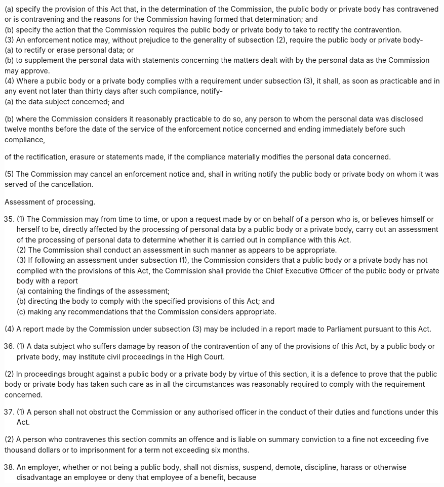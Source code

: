 (a) specify the provision of this Act that, in the determination of the Commission, the public body or private body has contravened or is contravening and the reasons for the Commission having formed that determination; and  
(b) specify the action that the Commission requires the public body or private body to take to rectify the contravention.  
(3) An enforcement notice may, without prejudice to the generality of subsection (2), require the public body or private body-  
(a) to rectify or erase personal data; or  
(b) to supplement the personal data with statements concerning the matters dealt with by the personal data as the Commission may approve.  
(4) Where a public body or a private body complies with a requirement under subsection (3), it shall, as soon as practicable and in any event not later than thirty days after such compliance, notify-  
(a) the data subject concerned; and

(b) where the Commission considers it reasonably practicable to do so, any person to whom the personal data was disclosed twelve months before the date of the service of the enforcement notice concerned and ending immediately before such compliance,

of the rectification, erasure or statements made, if the compliance materially modifies the personal data concerned.

(5) The Commission may cancel an enforcement notice and, shall in writing notify the public body or private body on whom it was served of the cancellation.

Assessment of processing.

35. (1) The Commission may from time to time, or upon a request made by or on behalf of a person who is, or believes himself or herself to be, directly affected by the processing of personal data by a public body or a private body, carry out an assessment of the processing of personal data to determine whether it is carried out in compliance with this Act.  
(2) The Commission shall conduct an assessment in such manner as appears to be appropriate.  
(3) If following an assessment under subsection (1), the Commission considers that a public body or a private body has not complied with the provisions of this Act, the Commission shall provide the Chief Executive Officer of the public body or private body with a report  
(a) containing the findings of the assessment;  
(b) directing the body to comply with the specified provisions of this Act; and  
(c) making any recommendations that the Commission considers appropriate.

(4) A report made by the Commission under subsection (3) may be included in a report made to Parliament pursuant to this Act.

36. (1) A data subject who suffers damage by reason of the contravention of any of the provisions of this Act, by a public body or private body, may institute civil proceedings in the High Court.

(2) In proceedings brought against a public body or a private body by virtue of this section, it is a defence to prove that the public body or private body has taken such care as in all the circumstances was reasonably required to comply with the requirement concerned.

37. (1) A person shall not obstruct the Commission or any authorised officer in the conduct of their duties and functions under this Act.

(2) A person who contravenes this section commits an offence and is liable on summary conviction to a fine not exceeding five thousand dollars or to imprisonment for a term not exceeding six months.

38. An employer, whether or not being a public body, shall not dismiss, suspend, demote, discipline, harass or otherwise disadvantage an employee or deny that employee of a benefit, because
